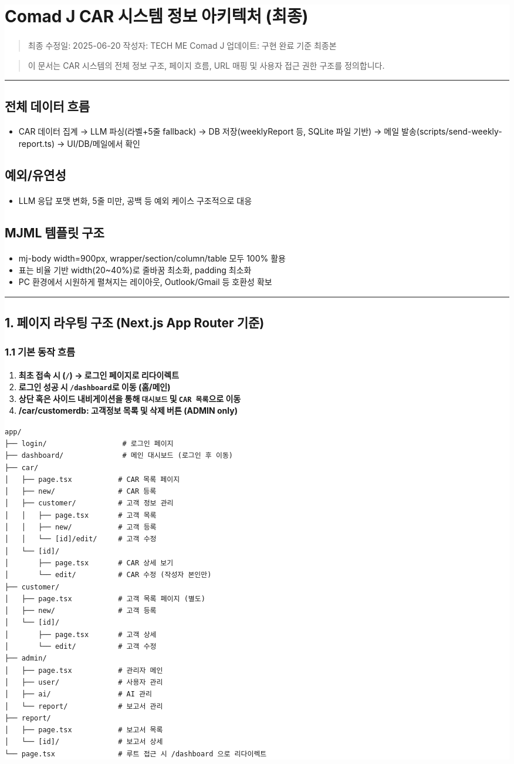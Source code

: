 # Comad J CAR 시스템 정보 아키텍처 (최종)

> 최종 수정일: 2025-06-20
> 작성자: TECH ME Comad J
> 업데이트: 구현 완료 기준 최종본

> 이 문서는 CAR 시스템의 전체 정보 구조, 페이지 흐름, URL 매핑 및 사용자 접근 권한 구조를 정의합니다.

---

## 전체 데이터 흐름
- CAR 데이터 집계 → LLM 파싱(라벨+5줄 fallback) → DB 저장(weeklyReport 등, SQLite 파일 기반) → 메일 발송(scripts/send-weekly-report.ts) → UI/DB/메일에서 확인

## 예외/유연성
- LLM 응답 포맷 변화, 5줄 미만, 공백 등 예외 케이스 구조적으로 대응

## MJML 템플릿 구조
- mj-body width=900px, wrapper/section/column/table 모두 100% 활용
- 표는 비율 기반 width(20~40%)로 줄바꿈 최소화, padding 최소화
- PC 환경에서 시원하게 펼쳐지는 레이아웃, Outlook/Gmail 등 호환성 확보

---

## 1. 페이지 라우팅 구조 (Next.js App Router 기준)

### 1.1 기본 동작 흐름

1. **최초 접속 시 (`/`) → 로그인 페이지로 리다이렉트**
2. **로그인 성공 시 `/dashboard`로 이동 (홈/메인)**
3. **상단 혹은 사이드 내비게이션을 통해 `대시보드` 및 `CAR 목록`으로 이동**
4. **/car/customerdb: 고객정보 목록 및 삭제 버튼 (ADMIN only)**
```
app/
├── login/                  # 로그인 페이지
├── dashboard/              # 메인 대시보드 (로그인 후 이동)
├── car/
│   ├── page.tsx           # CAR 목록 페이지
│   ├── new/               # CAR 등록
│   ├── customer/          # 고객 정보 관리
│   │   ├── page.tsx       # 고객 목록
│   │   ├── new/           # 고객 등록
│   │   └── [id]/edit/     # 고객 수정
│   └── [id]/
│       ├── page.tsx       # CAR 상세 보기
│       └── edit/          # CAR 수정 (작성자 본인만)
├── customer/
│   ├── page.tsx           # 고객 목록 페이지 (별도)
│   ├── new/               # 고객 등록
│   └── [id]/
│       ├── page.tsx       # 고객 상세
│       └── edit/          # 고객 수정
├── admin/
│   ├── page.tsx           # 관리자 메인
│   ├── user/              # 사용자 관리
│   ├── ai/                # AI 관리
│   └── report/            # 보고서 관리
├── report/
│   ├── page.tsx           # 보고서 목록
│   └── [id]/              # 보고서 상세
└── page.tsx               # 루트 접근 시 /dashboard 으로 리다이렉트
```